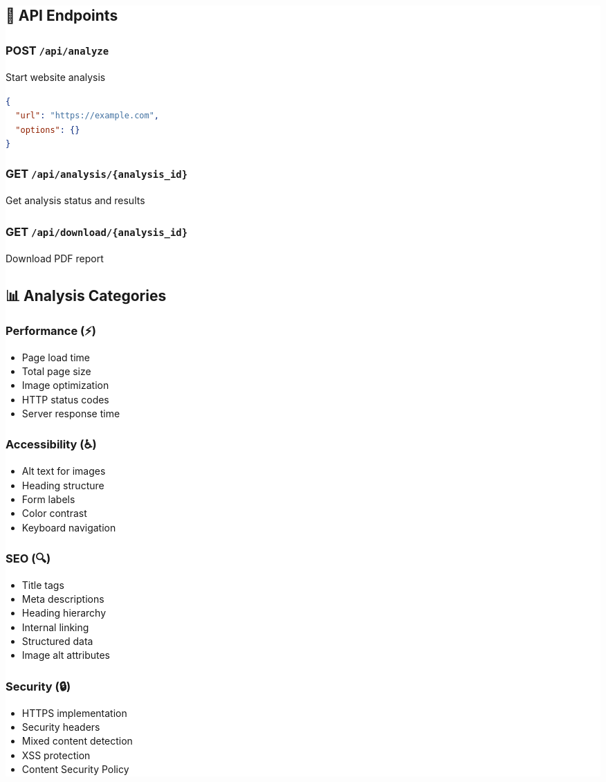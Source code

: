 ```
```

## 🔧 API Endpoints

### POST `/api/analyze`
Start website analysis
```json
{
  "url": "https://example.com",
  "options": {}
}
```

### GET `/api/analysis/{analysis_id}`
Get analysis status and results

### GET `/api/download/{analysis_id}`
Download PDF report

## 📊 Analysis Categories

### Performance (⚡)
- Page load time
- Total page size
- Image optimization
- HTTP status codes
- Server response time

### Accessibility (♿)
- Alt text for images
- Heading structure
- Form labels
- Color contrast
- Keyboard navigation

### SEO (🔍)
- Title tags
- Meta descriptions
- Heading hierarchy
- Internal linking
- Structured data
- Image alt attributes

### Security (🔒)
- HTTPS implementation
- Security headers
- Mixed content detection
- XSS protection
- Content Security Policy
